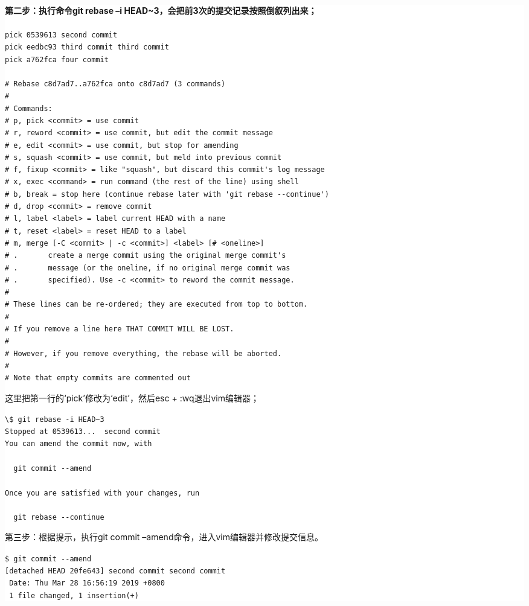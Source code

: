 #### 第二步：执行命令git rebase –i HEAD~3，会把前3次的提交记录按照倒叙列出来；
```
pick 0539613 second commit
pick eedbc93 third commit third commit
pick a762fca four commit

# Rebase c8d7ad7..a762fca onto c8d7ad7 (3 commands)
#
# Commands:
# p, pick <commit> = use commit
# r, reword <commit> = use commit, but edit the commit message
# e, edit <commit> = use commit, but stop for amending
# s, squash <commit> = use commit, but meld into previous commit
# f, fixup <commit> = like "squash", but discard this commit's log message
# x, exec <command> = run command (the rest of the line) using shell
# b, break = stop here (continue rebase later with 'git rebase --continue')
# d, drop <commit> = remove commit
# l, label <label> = label current HEAD with a name
# t, reset <label> = reset HEAD to a label
# m, merge [-C <commit> | -c <commit>] <label> [# <oneline>]
# .       create a merge commit using the original merge commit's
# .       message (or the oneline, if no original merge commit was
# .       specified). Use -c <commit> to reword the commit message.
#
# These lines can be re-ordered; they are executed from top to bottom.
#
# If you remove a line here THAT COMMIT WILL BE LOST.
#
# However, if you remove everything, the rebase will be aborted.
#
# Note that empty commits are commented out
```
这里把第一行的‘pick’修改为‘edit’，然后esc + :wq退出vim编辑器；
```
\$ git rebase -i HEAD~3
Stopped at 0539613...  second commit
You can amend the commit now, with

  git commit --amend

Once you are satisfied with your changes, run

  git rebase --continue
```
第三步：根据提示，执行git commit –amend命令，进入vim编辑器并修改提交信息。
```
$ git commit --amend
[detached HEAD 20fe643] second commit second commit
 Date: Thu Mar 28 16:56:19 2019 +0800
 1 file changed, 1 insertion(+)
```
